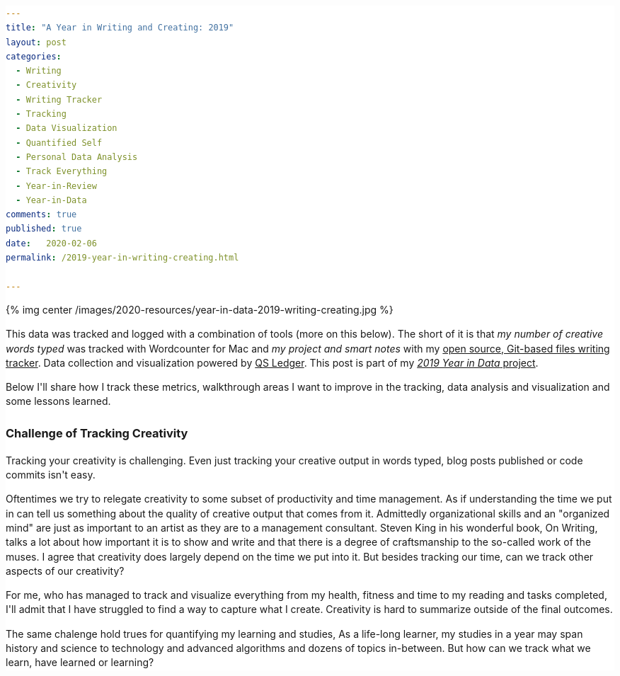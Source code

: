 ```yaml
---
title: "A Year in Writing and Creating: 2019"
layout: post
categories:
  - Writing
  - Creativity
  - Writing Tracker
  - Tracking
  - Data Visualization
  - Quantified Self
  - Personal Data Analysis
  - Track Everything
  - Year-in-Review
  - Year-in-Data
comments: true
published: true
date:   2020-02-06
permalink: /2019-year-in-writing-creating.html

---
```


{% img center /images/2020-resources/year-in-data-2019-writing-creating.jpg %}

This data was tracked and logged with a combination of tools (more on this below). The short of it is that *my number of creative words typed* was tracked with Wordcounter for Mac and *my project and smart notes* with my [open source, Git-based files writing tracker](http://www.markwk.com/track-writings.html). Data collection and visualization powered by [QS Ledger](https://github.com/markwk/qs_ledger). This post is part of my [*2019 Year in Data* project](http://www.markwk.com/category/year-in-data/). 

Below I'll share how I track these metrics, walkthrough areas I want to improve in the tracking, data analysis and visualization and some lessons learned. 



### Challenge of Tracking Creativity

Tracking your creativity is challenging. Even just tracking your creative output in words typed, blog posts published or code commits isn't easy. 

Oftentimes we try to relegate creativity to some subset of productivity and time management. As if understanding the time we put in can tell us something about the quality of creative output that comes from it.  Admittedly organizational skills and an "organized mind" are just as important to an artist as they are to a management consultant. Steven King in his wonderful book, On Writing, talks a lot about how important it is to show and write and that there is a degree of craftsmanship to the so-called work of the muses. I agree that creativity does largely depend on the time we put into it. But besides tracking our time, can we track other aspects of our creativity?

For me, who has managed to track and visualize everything from my health, fitness and time to my reading and tasks completed, I'll admit that I have struggled to find a way to capture what I create. Creativity is hard to summarize outside of the final outcomes. 

The same chalenge hold trues for quantifying my learning and studies, As a life-long learner, my studies in a year may span history and science to technology and advanced algorithms and dozens of topics in-between. But how can we track what we learn, have learned or learning? 
